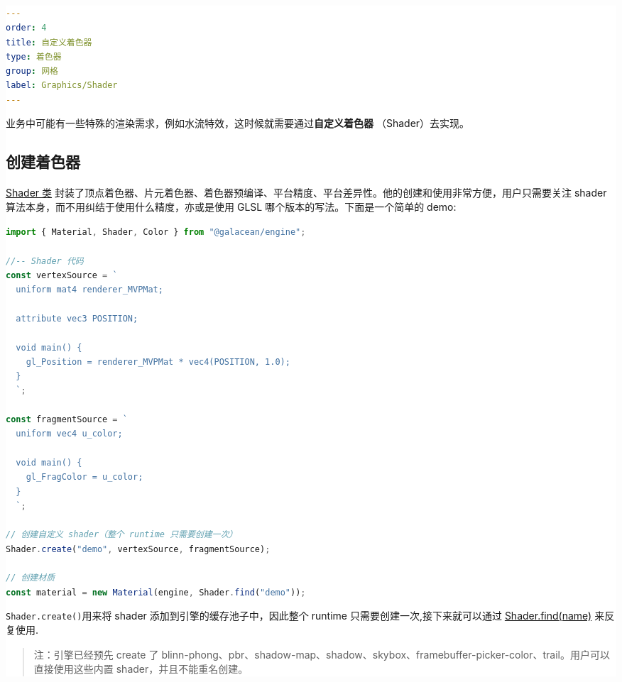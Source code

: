 ```yaml
---
order: 4
title: 自定义着色器
type: 着色器
group: 网格
label: Graphics/Shader
---
```


业务中可能有一些特殊的渲染需求，例如水流特效，这时候就需要通过**自定义着色器** （Shader）去实现。

<playground src="shader-water.ts"></playground>

## 创建着色器

[Shader 类](/apis/core/#Shader) 封装了顶点着色器、片元着色器、着色器预编译、平台精度、平台差异性。他的创建和使用非常方便，用户只需要关注 shader 算法本身，而不用纠结于使用什么精度，亦或是使用 GLSL 哪个版本的写法。下面是一个简单的 demo:

```javascript
import { Material, Shader, Color } from "@galacean/engine";

//-- Shader 代码
const vertexSource = `
  uniform mat4 renderer_MVPMat;

  attribute vec3 POSITION; 

  void main() {
    gl_Position = renderer_MVPMat * vec4(POSITION, 1.0);
  }
  `;

const fragmentSource = `
  uniform vec4 u_color;

  void main() {
    gl_FragColor = u_color;
  }
  `;

// 创建自定义 shader（整个 runtime 只需要创建一次）
Shader.create("demo", vertexSource, fragmentSource);

// 创建材质
const material = new Material(engine, Shader.find("demo"));
```

`Shader.create()`用来将 shader 添加到引擎的缓存池子中，因此整个 runtime 只需要创建一次,接下来就可以通过 [Shader.find(name)](/engine/apis/galacean/#Shader-find) 来反复使用.

> 注：引擎已经预先 create 了 blinn-phong、pbr、shadow-map、shadow、skybox、framebuffer-picker-color、trail。用户可以直接使用这些内置 shader，并且不能重名创建。
